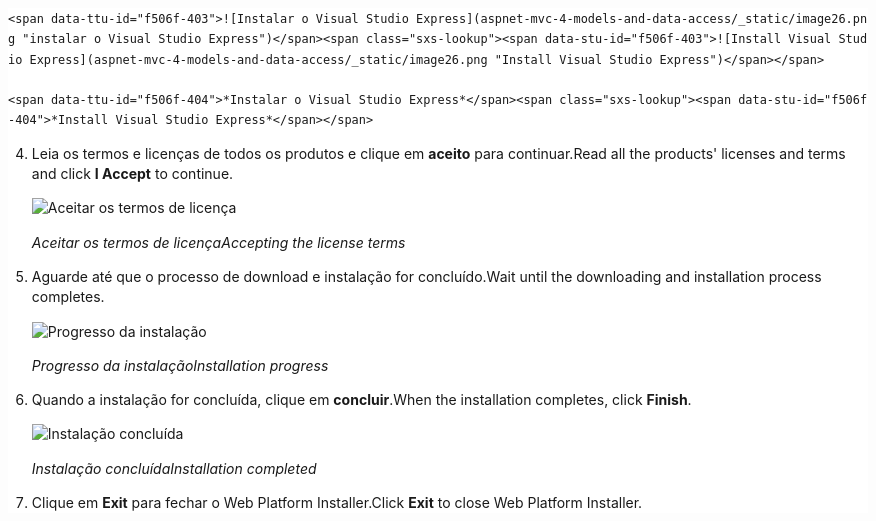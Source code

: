     <span data-ttu-id="f506f-403">![Instalar o Visual Studio Express](aspnet-mvc-4-models-and-data-access/_static/image26.png "instalar o Visual Studio Express")</span><span class="sxs-lookup"><span data-stu-id="f506f-403">![Install Visual Studio Express](aspnet-mvc-4-models-and-data-access/_static/image26.png "Install Visual Studio Express")</span></span>

    <span data-ttu-id="f506f-404">*Instalar o Visual Studio Express*</span><span class="sxs-lookup"><span data-stu-id="f506f-404">*Install Visual Studio Express*</span></span>
4. <span data-ttu-id="f506f-405">Leia os termos e licenças de todos os produtos e clique em **aceito** para continuar.</span><span class="sxs-lookup"><span data-stu-id="f506f-405">Read all the products' licenses and terms and click **I Accept** to continue.</span></span>

    ![Aceitar os termos de licença](aspnet-mvc-4-models-and-data-access/_static/image27.png)

    <span data-ttu-id="f506f-407">*Aceitar os termos de licença*</span><span class="sxs-lookup"><span data-stu-id="f506f-407">*Accepting the license terms*</span></span>
5. <span data-ttu-id="f506f-408">Aguarde até que o processo de download e instalação for concluído.</span><span class="sxs-lookup"><span data-stu-id="f506f-408">Wait until the downloading and installation process completes.</span></span>

    ![Progresso da instalação](aspnet-mvc-4-models-and-data-access/_static/image28.png)

    <span data-ttu-id="f506f-410">*Progresso da instalação*</span><span class="sxs-lookup"><span data-stu-id="f506f-410">*Installation progress*</span></span>
6. <span data-ttu-id="f506f-411">Quando a instalação for concluída, clique em **concluir**.</span><span class="sxs-lookup"><span data-stu-id="f506f-411">When the installation completes, click **Finish**.</span></span>

    ![Instalação concluída](aspnet-mvc-4-models-and-data-access/_static/image29.png)

    <span data-ttu-id="f506f-413">*Instalação concluída*</span><span class="sxs-lookup"><span data-stu-id="f506f-413">*Installation completed*</span></span>
7. <span data-ttu-id="f506f-414">Clique em **Exit** para fechar o Web Platform Installer.</span><span class="sxs-lookup"><span data-stu-id="f506f-414">Click **Exit** to close Web Platform Installer.</span></span>
